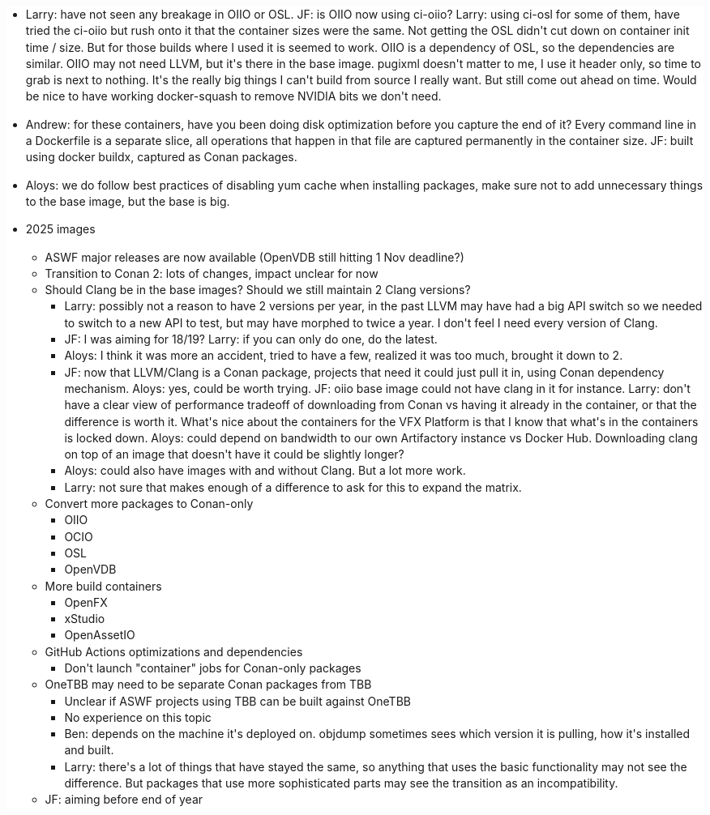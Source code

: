   * Larry: have not seen any breakage in OIIO or OSL. JF: is OIIO now using ci-oiio? Larry: using ci-osl for some of them, have tried the ci-oiio but rush onto it that the container sizes were the same. Not getting the OSL didn't cut down on container init time / size. But for those builds where I used it is seemed to work. OIIO is a dependency of OSL, so the dependencies are similar. OIIO may not need LLVM, but it's there in the base image. pugixml doesn't matter to me, I use it header only, so time to grab is next to nothing. It's the really big things I can't build from source I really want. But still come out ahead on time. Would be nice to have working docker-squash to remove NVIDIA bits we don't need.
  * Andrew: for these containers, have you been doing disk optimization before you capture the end of it? Every command line in a Dockerfile is a separate slice, all operations that happen in that file are captured permanently in the container size. JF: built using docker buildx, captured as Conan packages.
  * Aloys: we do follow best practices of disabling yum cache when installing packages, make sure not to add unnecessary things to the base image, but the base is big.

* 2025 images
  * ASWF major releases are now available (OpenVDB still hitting 1 Nov deadline?)
  * Transition to Conan 2: lots of changes, impact unclear for now
  * Should Clang be in the base images? Should we still maintain 2 Clang versions?
    * Larry: possibly not a reason to have 2 versions per year, in the past LLVM may have had a big API switch so we needed to switch to a new API to test, but may have morphed to twice a year. I don't feel I need every version of Clang.
    * JF: I was aiming for 18/19? Larry: if you can only do one, do the latest.
    * Aloys: I think it was more an accident, tried to have a few, realized it was too much, brought it down to 2.
    * JF: now that LLVM/Clang is a Conan package, projects that need it could just pull it in, using Conan dependency mechanism. Aloys: yes, could be worth trying. JF: oiio base image could not have clang in it for instance. Larry: don't have a clear view of performance tradeoff of downloading from Conan vs having it already in the container, or that the difference is worth it. What's nice about the containers for the VFX Platform is that I know that what's in the containers is locked down. Aloys: could depend on bandwidth to our own Artifactory instance vs Docker Hub. Downloading clang on top of an image that doesn't have it could be slightly longer?
    * Aloys: could also have images with and without Clang. But a lot more work.
    * Larry: not sure that makes enough of a difference to ask for this to expand the matrix.
  * Convert more packages to Conan-only
    * OIIO
    * OCIO
    * OSL
    * OpenVDB
  * More build containers
    * OpenFX
    * xStudio
    * OpenAssetIO
  * GitHub Actions optimizations and dependencies
    * Don't launch "container" jobs for Conan-only packages
  * OneTBB may need to be separate Conan packages from TBB
    * Unclear if ASWF projects using TBB can be built against OneTBB
    * No experience on this topic
    * Ben: depends on the machine it's deployed on. objdump sometimes sees which version it is pulling, how it's installed and built.
    * Larry: there's a lot of things that have stayed the same, so anything that uses the basic functionality may not see the difference. But packages that use more sophisticated parts may see the transition as an incompatibility.
  * JF: aiming before end of year
